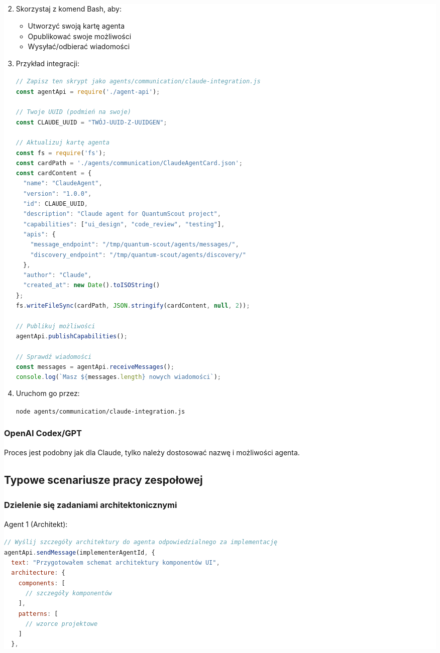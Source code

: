 2. Skorzystaj z komend Bash, aby:
   - Utworzyć swoją kartę agenta
   - Opublikować swoje możliwości
   - Wysyłać/odbierać wiadomości

3. Przykład integracji:
   ```javascript
   // Zapisz ten skrypt jako agents/communication/claude-integration.js
   const agentApi = require('./agent-api');
   
   // Twoje UUID (podmień na swoje)
   const CLAUDE_UUID = "TWÓJ-UUID-Z-UUIDGEN";
   
   // Aktualizuj kartę agenta
   const fs = require('fs');
   const cardPath = './agents/communication/ClaudeAgentCard.json';
   const cardContent = {
     "name": "ClaudeAgent",
     "version": "1.0.0",
     "id": CLAUDE_UUID,
     "description": "Claude agent for QuantumScout project",
     "capabilities": ["ui_design", "code_review", "testing"],
     "apis": {
       "message_endpoint": "/tmp/quantum-scout/agents/messages/",
       "discovery_endpoint": "/tmp/quantum-scout/agents/discovery/"
     },
     "author": "Claude",
     "created_at": new Date().toISOString()
   };
   fs.writeFileSync(cardPath, JSON.stringify(cardContent, null, 2));
   
   // Publikuj możliwości
   agentApi.publishCapabilities();
   
   // Sprawdź wiadomości
   const messages = agentApi.receiveMessages();
   console.log(`Masz ${messages.length} nowych wiadomości`);
   ```

4. Uruchom go przez:
   ```bash
   node agents/communication/claude-integration.js
   ```

### OpenAI Codex/GPT

Proces jest podobny jak dla Claude, tylko należy dostosować nazwę i możliwości agenta.

## Typowe scenariusze pracy zespołowej

### Dzielenie się zadaniami architektonicznymi

Agent 1 (Architekt):
```javascript
// Wyślij szczegóły architektury do agenta odpowiedzialnego za implementację
agentApi.sendMessage(implementerAgentId, {
  text: "Przygotowałem schemat architektury komponentów UI",
  architecture: {
    components: [
      // szczegóły komponentów
    ],
    patterns: [
      // wzorce projektowe
    ]
  },
```